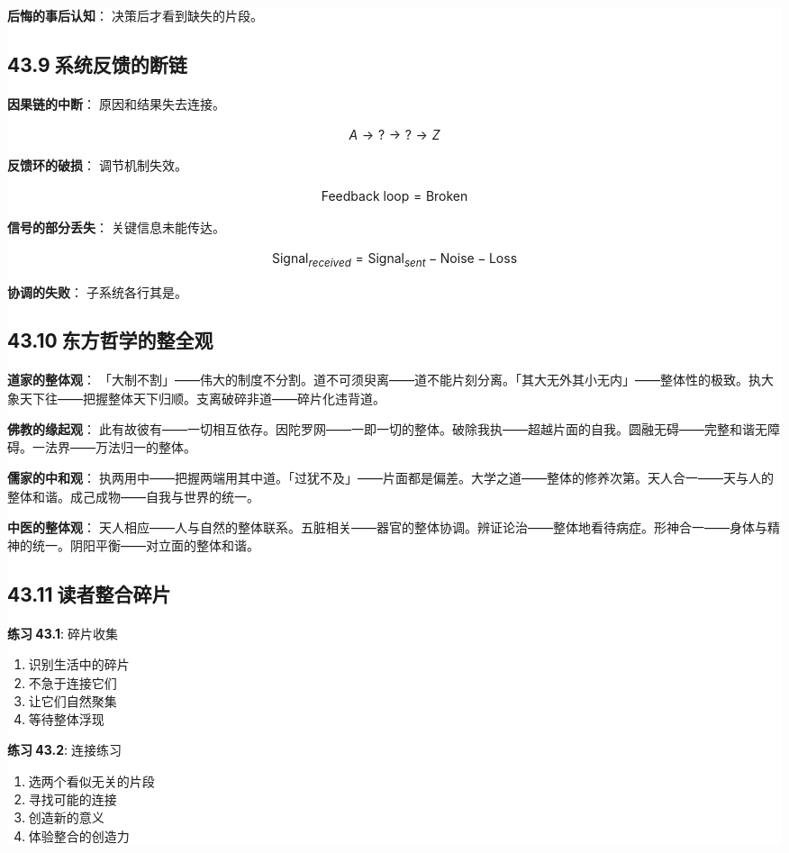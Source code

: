 **后悔的事后认知**：
决策后才看到缺失的片段。

## 43.9 系统反馈的断链

**因果链的中断**：
原因和结果失去连接。

$$
A \rightarrow ? \rightarrow ? \rightarrow Z
$$

**反馈环的破损**：
调节机制失效。

$$
\text{Feedback loop} = \text{Broken}
$$

**信号的部分丢失**：
关键信息未能传达。

$$
\text{Signal}_{received} = \text{Signal}_{sent} - \text{Noise} - \text{Loss}
$$

**协调的失败**：
子系统各行其是。

## 43.10 东方哲学的整全观

**道家的整体观**：
「大制不割」——伟大的制度不分割。道不可须臾离——道不能片刻分离。「其大无外其小无内」——整体性的极致。执大象天下往——把握整体天下归顺。支离破碎非道——碎片化违背道。

**佛教的缘起观**：
此有故彼有——一切相互依存。因陀罗网——一即一切的整体。破除我执——超越片面的自我。圆融无碍——完整和谐无障碍。一法界——万法归一的整体。

**儒家的中和观**：
执两用中——把握两端用其中道。「过犹不及」——片面都是偏差。大学之道——整体的修养次第。天人合一——天与人的整体和谐。成己成物——自我与世界的统一。

**中医的整体观**：
天人相应——人与自然的整体联系。五脏相关——器官的整体协调。辨证论治——整体地看待病症。形神合一——身体与精神的统一。阴阳平衡——对立面的整体和谐。

## 43.11 读者整合碎片

**练习 43.1**: 碎片收集

1. 识别生活中的碎片
2. 不急于连接它们
3. 让它们自然聚集
4. 等待整体浮现

**练习 43.2**: 连接练习

1. 选两个看似无关的片段
2. 寻找可能的连接
3. 创造新的意义
4. 体验整合的创造力
